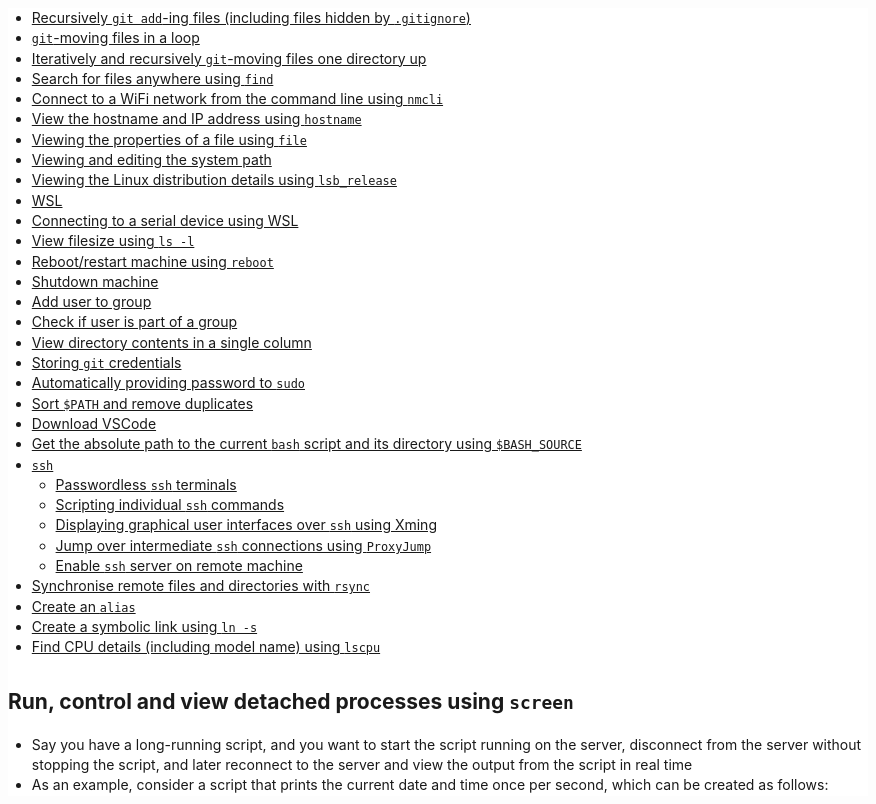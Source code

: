   - [Recursively `git add`-ing files (including files hidden by `.gitignore`)](#recursively-git-add-ing-files-including-files-hidden-by-gitignore)
  - [`git`-moving files in a loop](#git-moving-files-in-a-loop)
  - [Iteratively and recursively `git`-moving files one directory up](#iteratively-and-recursively-git-moving-files-one-directory-up)
  - [Search for files anywhere using `find`](#search-for-files-anywhere-using-find)
  - [Connect to a WiFi network from the command line using `nmcli`](#connect-to-a-wifi-network-from-the-command-line-using-nmcli)
  - [View the hostname and IP address using `hostname`](#view-the-hostname-and-ip-address-using-hostname)
  - [Viewing the properties of a file using `file`](#viewing-the-properties-of-a-file-using-file)
  - [Viewing and editing the system path](#viewing-and-editing-the-system-path)
  - [Viewing the Linux distribution details using `lsb_release`](#viewing-the-linux-distribution-details-using-lsb_release)
  - [WSL](#wsl)
  - [Connecting to a serial device using WSL](#connecting-to-a-serial-device-using-wsl)
  - [View filesize using `ls -l`](#view-filesize-using-ls--l)
  - [Reboot/restart machine using `reboot`](#rebootrestart-machine-using-reboot)
  - [Shutdown machine](#shutdown-machine)
  - [Add user to group](#add-user-to-group)
  - [Check if user is part of a group](#check-if-user-is-part-of-a-group)
  - [View directory contents in a single column](#view-directory-contents-in-a-single-column)
  - [Storing `git` credentials](#storing-git-credentials)
  - [Automatically providing password to `sudo`](#automatically-providing-password-to-sudo)
  - [Sort `$PATH` and remove duplicates](#sort-path-and-remove-duplicates)
  - [Download VSCode](#download-vscode)
  - [Get the absolute path to the current `bash` script and its directory using `$BASH_SOURCE`](#get-the-absolute-path-to-the-current-bash-script-and-its-directory-using-bash_source)
  - [`ssh`](#ssh)
    - [Passwordless `ssh` terminals](#passwordless-ssh-terminals)
    - [Scripting individual `ssh` commands](#scripting-individual-ssh-commands)
    - [Displaying graphical user interfaces over `ssh` using Xming](#displaying-graphical-user-interfaces-over-ssh-using-xming)
    - [Jump over intermediate `ssh` connections using `ProxyJump`](#jump-over-intermediate-ssh-connections-using-proxyjump)
    - [Enable `ssh` server on remote machine](#enable-ssh-server-on-remote-machine)
  - [Synchronise remote files and directories with `rsync`](#synchronise-remote-files-and-directories-with-rsync)
  - [Create an `alias`](#create-an-alias)
  - [Create a symbolic link using `ln -s`](#create-a-symbolic-link-using-ln--s)
  - [Find CPU details (including model name) using `lscpu`](#find-cpu-details-including-model-name-using-lscpu)

## Run, control and view detached processes using `screen`

- Say you have a long-running script, and you want to start the script running on the server, disconnect from the server without stopping the script, and later reconnect to the server and view the output from the script in real time
- As an example, consider a script that prints the current date and time once per second, which can be created as follows:
